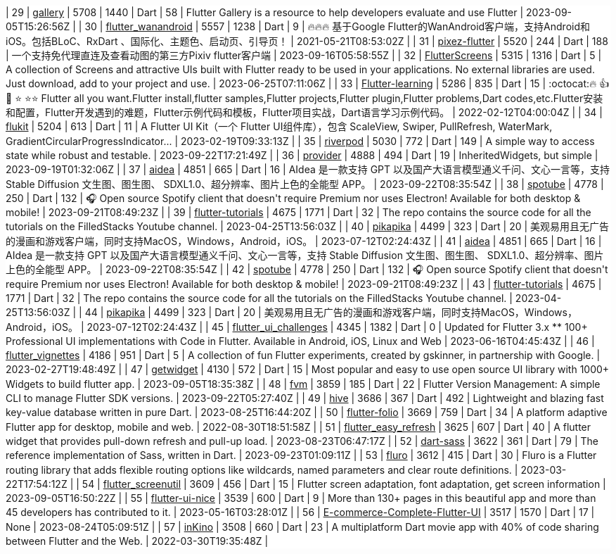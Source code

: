 | 29 | [gallery](https://github.com/flutter/gallery) | 5708 | 1440 | Dart | 58 | Flutter Gallery is a resource to help developers evaluate and use Flutter | 2023-09-05T15:26:56Z |
| 30 | [flutter_wanandroid](https://github.com/Sky24n/flutter_wanandroid) | 5557 | 1238 | Dart | 9 | 🔥🔥🔥  基于Google Flutter的WanAndroid客户端，支持Android和iOS。包括BLoC、RxDart 、国际化、主题色、启动页、引导页！ | 2021-05-21T08:53:02Z |
| 31 | [pixez-flutter](https://github.com/Notsfsssf/pixez-flutter) | 5520 | 244 | Dart | 188 | 一个支持免代理直连及查看动图的第三方Pixiv flutter客户端 | 2023-09-16T05:58:55Z |
| 32 | [FlutterScreens](https://github.com/samarthagarwal/FlutterScreens) | 5315 | 1316 | Dart | 5 | A collection of Screens and attractive UIs built with Flutter ready to be used in your applications. No external libraries are used. Just download, add to your project and use. | 2023-06-25T07:11:06Z |
| 33 | [Flutter-learning](https://github.com/AweiLoveAndroid/Flutter-learning) | 5286 | 835 | Dart | 15 | :octocat::fire: :+1:  :star2:  :star: :star::star: Flutter all you want.Flutter install,flutter samples,Flutter projects,Flutter plugin,Flutter problems,Dart codes,etc.Flutter安装和配置，Flutter开发遇到的难题，Flutter示例代码和模板，Flutter项目实战，Dart语言学习示例代码。 | 2022-02-12T04:00:04Z |
| 34 | [flukit](https://github.com/flutterchina/flukit) | 5204 | 613 | Dart | 11 |  A Flutter UI Kit（一个 Flutter UI组件库），包含 ScaleView, Swiper, PullRefresh, WaterMark, GradientCircularProgressIndicator... | 2023-02-19T09:33:13Z |
| 35 | [riverpod](https://github.com/rrousselGit/riverpod) | 5030 | 772 | Dart | 149 | A simple way to access state while robust and testable. | 2023-09-22T17:21:49Z |
| 36 | [provider](https://github.com/rrousselGit/provider) | 4888 | 494 | Dart | 19 | InheritedWidgets, but simple | 2023-09-19T01:32:06Z |
| 37 | [aidea](https://github.com/mylxsw/aidea) | 4851 | 665 | Dart | 16 | AIdea 是一款支持 GPT  以及国产大语言模型通义千问、文心一言等，支持 Stable Diffusion 文生图、图生图、 SDXL1.0、超分辨率、图片上色的全能型 APP。 | 2023-09-22T08:35:54Z |
| 38 | [spotube](https://github.com/KRTirtho/spotube) | 4778 | 250 | Dart | 132 | 🎧 Open source Spotify client that doesn't require Premium nor uses Electron! Available for both desktop & mobile! | 2023-09-21T08:49:23Z |
| 39 | [flutter-tutorials](https://github.com/FilledStacks/flutter-tutorials) | 4675 | 1771 | Dart | 32 | The repo contains the source code for all the tutorials on the FilledStacks Youtube channel. | 2023-04-25T13:56:03Z |
| 40 | [pikapika](https://github.com/niuhuan/pikapika) | 4499 | 323 | Dart | 20 | 美观易用且无广告的漫画和游戏客户端，同时支持MacOS，Windows，Android，iOS。 | 2023-07-12T02:24:43Z |
| 41 | [aidea](https://github.com/mylxsw/aidea) | 4851 | 665 | Dart | 16 | AIdea 是一款支持 GPT  以及国产大语言模型通义千问、文心一言等，支持 Stable Diffusion 文生图、图生图、 SDXL1.0、超分辨率、图片上色的全能型 APP。 | 2023-09-22T08:35:54Z |
| 42 | [spotube](https://github.com/KRTirtho/spotube) | 4778 | 250 | Dart | 132 | 🎧 Open source Spotify client that doesn't require Premium nor uses Electron! Available for both desktop & mobile! | 2023-09-21T08:49:23Z |
| 43 | [flutter-tutorials](https://github.com/FilledStacks/flutter-tutorials) | 4675 | 1771 | Dart | 32 | The repo contains the source code for all the tutorials on the FilledStacks Youtube channel. | 2023-04-25T13:56:03Z |
| 44 | [pikapika](https://github.com/niuhuan/pikapika) | 4499 | 323 | Dart | 20 | 美观易用且无广告的漫画和游戏客户端，同时支持MacOS，Windows，Android，iOS。 | 2023-07-12T02:24:43Z |
| 45 | [flutter_ui_challenges](https://github.com/lohanidamodar/flutter_ui_challenges) | 4345 | 1382 | Dart | 0 | Updated for Flutter 3.x ** 100+ Professional UI implementations with Code in Flutter. Available in Android, iOS, Linux and Web | 2023-06-16T04:45:43Z |
| 46 | [flutter_vignettes](https://github.com/gskinnerTeam/flutter_vignettes) | 4186 | 951 | Dart | 5 | A collection of fun Flutter experiments, created by gskinner, in partnership with Google. | 2023-02-27T19:48:49Z |
| 47 | [getwidget](https://github.com/ionicfirebaseapp/getwidget) | 4130 | 572 | Dart | 15 | Most popular and easy to use open source UI library with 1000+ Widgets to build flutter app.  | 2023-09-05T18:35:38Z |
| 48 | [fvm](https://github.com/leoafarias/fvm) | 3859 | 185 | Dart | 22 | Flutter Version Management: A simple CLI to manage Flutter SDK versions. | 2023-09-22T05:27:40Z |
| 49 | [hive](https://github.com/isar/hive) | 3686 | 367 | Dart | 492 | Lightweight and blazing fast key-value database written in pure Dart. | 2023-08-25T16:44:20Z |
| 50 | [flutter-folio](https://github.com/gskinnerTeam/flutter-folio) | 3669 | 759 | Dart | 34 | A platform adaptive Flutter app for desktop, mobile and web. | 2022-08-30T18:51:58Z |
| 51 | [flutter_easy_refresh](https://github.com/xuelongqy/flutter_easy_refresh) | 3625 | 607 | Dart | 40 | A flutter widget that provides pull-down refresh and pull-up load. | 2023-08-23T06:47:17Z |
| 52 | [dart-sass](https://github.com/sass/dart-sass) | 3622 | 361 | Dart | 79 | The reference implementation of Sass, written in Dart. | 2023-09-23T01:09:11Z |
| 53 | [fluro](https://github.com/lukepighetti/fluro) | 3612 | 415 | Dart | 30 | Fluro is a Flutter routing library that adds flexible routing options like wildcards, named parameters and clear route definitions. | 2023-03-22T17:54:12Z |
| 54 | [flutter_screenutil](https://github.com/OpenFlutter/flutter_screenutil) | 3609 | 456 | Dart | 15 | Flutter screen adaptation, font adaptation, get screen information | 2023-09-05T16:50:22Z |
| 55 | [flutter-ui-nice](https://github.com/FlutterOpen/flutter-ui-nice) | 3539 | 600 | Dart | 9 | More than 130+ pages in this beautiful app and more than 45 developers has contributed to it. | 2023-05-16T03:28:01Z |
| 56 | [E-commerce-Complete-Flutter-UI](https://github.com/abuanwar072/E-commerce-Complete-Flutter-UI) | 3517 | 1570 | Dart | 17 | None | 2023-08-24T05:09:51Z |
| 57 | [inKino](https://github.com/roughike/inKino) | 3508 | 660 | Dart | 23 | A multiplatform Dart movie app with 40% of code sharing between Flutter and the Web. | 2022-03-30T19:35:48Z |
